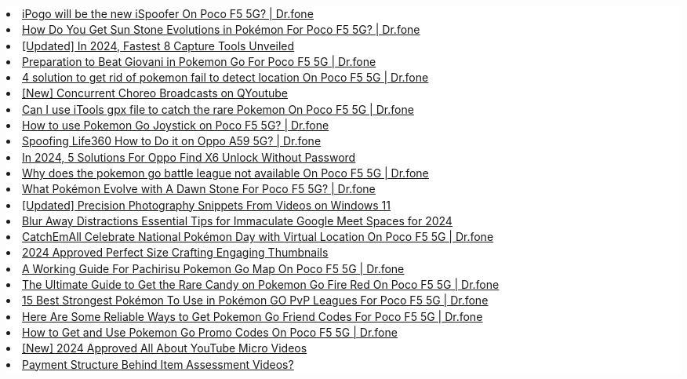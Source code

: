 <li><a href="https://pokemon-go-android.techidaily.com/ipogo-will-be-the-new-ispoofer-on-poco-f5-5g-drfone-by-drfone-virtual-android/"><u>iPogo will be the new iSpoofer On Poco F5 5G? | Dr.fone</u></a></li>
<li><a href="https://pokemon-go-android.techidaily.com/how-do-you-get-sun-stone-evolutions-in-pokemon-for-poco-f5-5g-drfone-by-drfone-virtual-android/"><u>How Do You Get Sun Stone Evolutions in Pokémon For Poco F5 5G? | Dr.fone</u></a></li>
<li><a href="https://screen-capture.techidaily.com/updated-in-2024-fastest-8-capture-tools-unveiled/"><u>[Updated] In 2024, Fastest 8 Capture Tools Unveiled</u></a></li>
<li><a href="https://pokemon-go-android.techidaily.com/preparation-to-beat-giovani-in-pokemon-go-for-poco-f5-5g-drfone-by-drfone-virtual-android/"><u>Preparation to Beat Giovani in Pokemon Go For Poco F5 5G | Dr.fone</u></a></li>
<li><a href="https://pokemon-go-android.techidaily.com/4-solution-to-get-rid-of-pokemon-fail-to-detect-location-on-poco-f5-5g-drfone-by-drfone-virtual-android/"><u>4 solution to get rid of pokemon fail to detect location On Poco F5 5G | Dr.fone</u></a></li>
<li><a href="https://tiktok-video-files.techidaily.com/new-concurrent-choreo-broadcasts-on-qyoutube/"><u>[New] Concurrent Choreo Broadcasts on QYoutube</u></a></li>
<li><a href="https://pokemon-go-android.techidaily.com/can-i-use-itools-gpx-file-to-catch-the-rare-pokemon-on-poco-f5-5g-drfone-by-drfone-virtual-android/"><u>Can I use iTools gpx file to catch the rare Pokemon On Poco F5 5G | Dr.fone</u></a></li>
<li><a href="https://pokemon-go-android.techidaily.com/how-to-use-pokemon-go-joystick-on-poco-f5-5g-drfone-by-drfone-virtual-android/"><u>How to use Pokemon Go Joystick on Poco F5 5G? | Dr.fone</u></a></li>
<li><a href="https://fake-location.techidaily.com/spoofing-life360-how-to-do-it-on-oppo-a59-5g-drfone-by-drfone-virtual-android/"><u>Spoofing Life360 How to Do it on Oppo A59 5G? | Dr.fone</u></a></li>
<li><a href="https://easy-unlock-android.techidaily.com/in-2024-5-solutions-for-oppo-find-x6-unlock-without-password-by-drfone-android/"><u>In 2024, 5 Solutions For Oppo Find X6 Unlock Without Password</u></a></li>
<li><a href="https://pokemon-go-android.techidaily.com/why-does-the-pokemon-go-battle-league-not-available-on-poco-f5-5g-drfone-by-drfone-virtual-android/"><u>Why does the pokemon go battle league not available On Poco F5 5G | Dr.fone</u></a></li>
<li><a href="https://pokemon-go-android.techidaily.com/what-pokemon-evolve-with-a-dawn-stone-for-poco-f5-5g-drfone-by-drfone-virtual-android/"><u>What Pokémon Evolve with A Dawn Stone For Poco F5 5G? | Dr.fone</u></a></li>
<li><a href="https://extra-guidance.techidaily.com/updated-precision-photography-snippets-from-videos-on-windows-11/"><u>[Updated] Precision Photography Snippets From Videos on Windows 11</u></a></li>
<li><a href="https://visual-screen-recording.techidaily.com/blur-away-distractions-essential-tips-for-immaculate-google-meet-spaces-for-2024/"><u>Blur Away Distractions  Essential Tips for Immaculate Google Meet Spaces for 2024</u></a></li>
<li><a href="https://pokemon-go-android.techidaily.com/catchemall-celebrate-national-pokemon-day-with-virtual-location-on-poco-f5-5g-drfone-by-drfone-virtual-android/"><u>CatchEmAll Celebrate National Pokémon Day with Virtual Location On Poco F5 5G | Dr.fone</u></a></li>
<li><a href="https://youtube-help.techidaily.com/2024-approved-perfect-size-crafting-engaging-thumbnails/"><u>2024 Approved  Perfect Size  Crafting Engaging Thumbnails</u></a></li>
<li><a href="https://pokemon-go-android.techidaily.com/a-working-guide-for-pachirisu-pokemon-go-map-on-poco-f5-5g-drfone-by-drfone-virtual-android/"><u>A Working Guide For Pachirisu Pokemon Go Map On Poco F5 5G | Dr.fone</u></a></li>
<li><a href="https://pokemon-go-android.techidaily.com/the-ultimate-guide-to-get-the-rare-candy-on-pokemon-go-fire-red-on-poco-f5-5g-drfone-by-drfone-virtual-android/"><u>The Ultimate Guide to Get the Rare Candy on Pokemon Go Fire Red On Poco F5 5G | Dr.fone</u></a></li>
<li><a href="https://pokemon-go-android.techidaily.com/15-best-strongest-pokemon-to-use-in-pokemon-go-pvp-leagues-for-poco-f5-5g-drfone-by-drfone-virtual-android/"><u>15 Best Strongest Pokémon To Use in Pokémon GO PvP Leagues For Poco F5 5G | Dr.fone</u></a></li>
<li><a href="https://pokemon-go-android.techidaily.com/here-are-some-reliable-ways-to-get-pokemon-go-friend-codes-for-poco-f5-5g-drfone-by-drfone-virtual-android/"><u>Here Are Some Reliable Ways to Get Pokemon Go Friend Codes For Poco F5 5G | Dr.fone</u></a></li>
<li><a href="https://pokemon-go-android.techidaily.com/how-to-get-and-use-pokemon-go-promo-codes-on-poco-f5-5g-drfone-by-drfone-virtual-android/"><u>How to Get and Use Pokemon Go Promo Codes On Poco F5 5G | Dr.fone</u></a></li>
<li><a href="https://youtube-lab.techidaily.com/024-approved-all-about-youtube-micro-videos/"><u>[New] 2024 Approved  All About YouTube Micro Videos</u></a></li>
<li><a href="https://extra-information.techidaily.com/payment-structure-behind-item-assessment-videos/"><u>Payment Structure Behind Item Assessment Videos?</u></a></li>